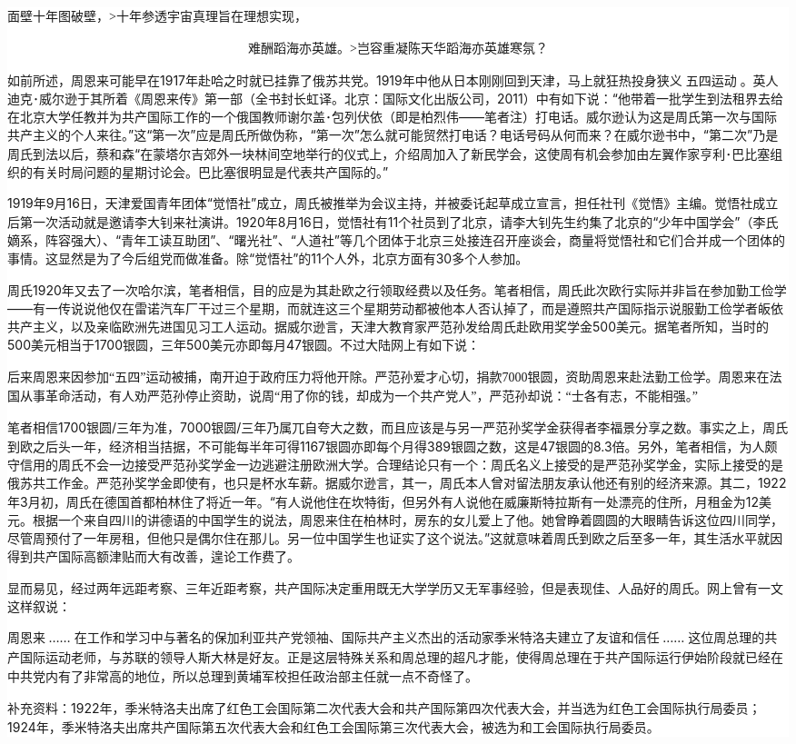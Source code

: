   <span style="font-family:Comic Sans MS,cursive">
   面壁十年图破壁，&gt;十年参透宇宙真理旨在理想实现，
  </span>
 </p>
 <p style="text-align:center">
  <span style="font-family:Comic Sans MS,cursive">
   难酬蹈海亦英雄。&gt;岂容重凝陈天华蹈海亦英雄寒氛？
  </span>
 </p>
 <p>
  如前所述，周恩来可能早在1917年赴哈之时就已挂靠了俄苏共党。1919年中他从日本刚刚回到天津，马上就狂热投身狭义
  <span href="https://www.secretchina.com/news/gb/tag/五四运动" target="_blank">
   五四运动
  </span>
  。英人迪克･威尔逊于其所着《周恩来传》第一部（全书封长虹译。北京：国际文化出版公司，2011）中有如下说：“他带着一批学生到法租界去给在北京大学任教并为共产国际工作的一个俄国教师谢尔盖･包列伏依（即是柏烈伟——笔者注）打电话。威尔逊认为这是周氏第一次与国际共产主义的个人来往。”这“第一次”应是周氏所做伪称，“第一次”怎么就可能贸然打电话？电话号码从何而来？在威尔逊书中，“第二次”乃是周氏到法以后，蔡和森“在蒙塔尔吉郊外一块林间空地举行的仪式上，介绍周加入了新民学会，这使周有机会参加由左翼作家亨利･巴比塞组织的有关时局问题的星期讨论会。巴比塞很明显是代表共产国际的。”
 </p>
 <p>
  1919年9月16日，天津爱国青年团体“觉悟社”成立，周氏被推举为会议主持，并被委讬起草成立宣言，担任社刊《觉悟》主编。觉悟社成立后第一次活动就是邀请李大钊来社演讲。1920年8月16日，觉悟社有11个社员到了北京，请李大钊先生约集了北京的“少年中国学会”（李氏嫡系，阵容强大）、“青年工读互助团”、“曙光社”、“人道社”等几个团体于北京三处接连召开座谈会，商量将觉悟社和它们合并成一个团体的事情。这显然是为了今后组党而做准备。除“觉悟社”的11个人外，北京方面有30多个人参加。
 </p>
 <p>
  周氏1920年又去了一次哈尔滨，笔者相信，目的应是为其赴欧之行领取经费以及任务。笔者相信，周氏此次欧行实际并非旨在参加勤工俭学——有一传说说他仅在雷诺汽车厂干过三个星期，而就连这三个星期劳动都被他本人否认掉了，而是遵照共产国际指示说服勤工俭学者皈依共产主义，以及亲临欧洲先进国见习工人运动。据威尔逊言，天津大教育家严范孙发给周氏赴欧用奖学金500美元。据笔者所知，当时的500美元相当于1700银圆，三年500美元亦即每月47银圆。不过大陆网上有如下说：
 </p>
 <p>
  <span style="font-family:Comic Sans MS,cursive">
   后来周恩来因参加“五四”运动被捕，南开迫于政府压力将他开除。严范孙爱才心切，捐款7000银圆，资助周恩来赴法勤工俭学。周恩来在法国从事革命活动，有人劝严范孙停止资助，说周“用了你的钱，却成为一个共产党人”，严范孙却说：“士各有志，不能相强。”
  </span>
 </p>
 <p>
  笔者相信1700银圆/三年为准，7000银圆/三年乃属兀自夸大之数，而且应该是与另一严范孙奖学金获得者李福景分享之数。事实之上，周氏到欧之后头一年，经济相当拮据，不可能每半年可得1167银圆亦即每个月得389银圆之数，这是47银圆的8.3倍。另外，笔者相信，为人颇守信用的周氏不会一边接受严范孙奖学金一边逃避注册欧洲大学。合理结论只有一个：周氏名义上接受的是严范孙奖学金，实际上接受的是俄苏共工作金。严范孙奖学金即使有，也只是杯水车薪。据威尔逊言，其一，周氏本人曾对留法朋友承认他还有别的经济来源。其二，1922年3月初，周氏在德国首都柏林住了将近一年。“有人说他住在坎特街，但另外有人说他在威廉斯特拉斯有一处漂亮的住所，月租金为12美元。根据一个来自四川的讲德语的中国学生的说法，周恩来住在柏林时，房东的女儿爱上了他。她曾睁着圆圆的大眼睛告诉这位四川同学，尽管周预付了一年房租，但他只是偶尔住在那儿。另一位中国学生也证实了这个说法。”这就意味着周氏到欧之后至多一年，其生活水平就因得到共产国际高额津贴而大有改善，遑论工作费了。
 </p>
 <p>
  显而易见，经过两年远距考察、三年近距考察，共产国际决定重用既无大学学历又无军事经验，但是表现佳、人品好的周氏。网上曾有一文这样叙说：
 </p>
 <p>
  <span style="font-family:Comic Sans MS,cursive">
   周恩来
  </span>
  ……
  <span style="font-family:Comic Sans MS,cursive">
   在工作和学习中与著名的保加利亚共产党领袖、国际共产主义杰出的活动家季米特洛夫建立了友谊和信任
  </span>
  ……
  <span style="font-family:Comic Sans MS,cursive">
   这位周总理的共产国际运动老师，与苏联的领导人斯大林是好友。正是这层特殊关系和周总理的超凡才能，使得周总理在于共产国际运行伊始阶段就已经在中共党内有了非常高的地位，所以总理到黄埔军校担任政治部主任就一点不奇怪了。
  </span>
 </p>
 <p>
  补充资料：1922年，季米特洛夫出席了红色工会国际第二次代表大会和共产国际第四次代表大会，并当选为红色工会国际执行局委员；1924年，季米特洛夫出席共产国际第五次代表大会和红色工会国际第三次代表大会，被选为和工会国际执行局委员。
 </p>
 <p>